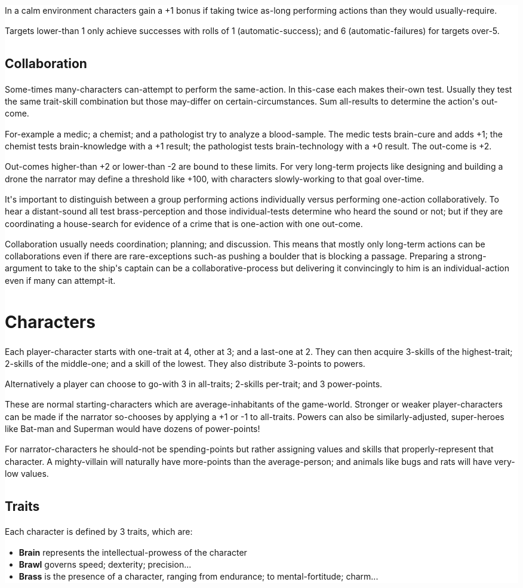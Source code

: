 In a calm environment characters gain a +1 bonus if taking twice as-long performing actions than they would usually-require.

Targets lower-than 1 only achieve successes with rolls of 1 (automatic-success); and 6 (automatic-failures) for targets over-5.

## Collaboration
Some-times many-characters can-attempt to perform the same-action. In this-case each makes their-own test. Usually they test the same trait-skill combination but those may-differ on certain-circumstances. Sum all-results to determine the action's out-come.

For-example a medic; a chemist; and a pathologist try to analyze a blood-sample. The medic tests brain-cure and adds +1; the chemist tests brain-knowledge with a +1 result; the pathologist tests brain-technology with a +0 result. The out-come is +2.

Out-comes higher-than +2 or lower-than -2 are bound to these limits. For very long-term projects like designing and building a drone the narrator may define a threshold like +100, with characters slowly-working to that goal over-time.

It's important to distinguish between a group performing actions individually versus performing one-action collaboratively. To hear a distant-sound all test brass-perception and those individual-tests determine who heard the sound or not; but if they are coordinating a house-search for evidence of a crime that is one-action with one out-come.

Collaboration usually needs coordination; planning; and discussion. This means that mostly only long-term actions can be collaborations even if there are rare-exceptions such-as pushing a boulder that is blocking a passage. Preparing a strong-argument to take to the ship's captain can be a collaborative-process but delivering it convincingly to him is an individual-action even if many can attempt-it.

# Characters
Each player-character starts with one-trait at 4, other at 3; and a last-one at 2. They can then acquire 3-skills of the highest-trait; 2-skills of the middle-one; and a skill of the lowest. They also distribute 3-points to powers.

Alternatively a player can choose to go-with 3 in all-traits; 2-skills per-trait; and 3 power-points.

These are normal starting-characters which are average-inhabitants of the game-world. Stronger or weaker player-characters can be made if the narrator so-chooses by applying a +1 or -1 to all-traits. Powers can also be similarly-adjusted, super-heroes like Bat-man and Superman would have dozens of power-points!

For narrator-characters he should-not be spending-points but rather assigning values and skills that properly-represent that character. A mighty-villain will naturally have more-points than the average-person; and animals like bugs and rats will have very-low values.

## Traits
Each character is defined by 3 traits, which are:
* **Brain** represents the intellectual-prowess of the character
* **Brawl** governs speed; dexterity; precision...
* **Brass** is the presence of a character, ranging from endurance; to mental-fortitude; charm...
